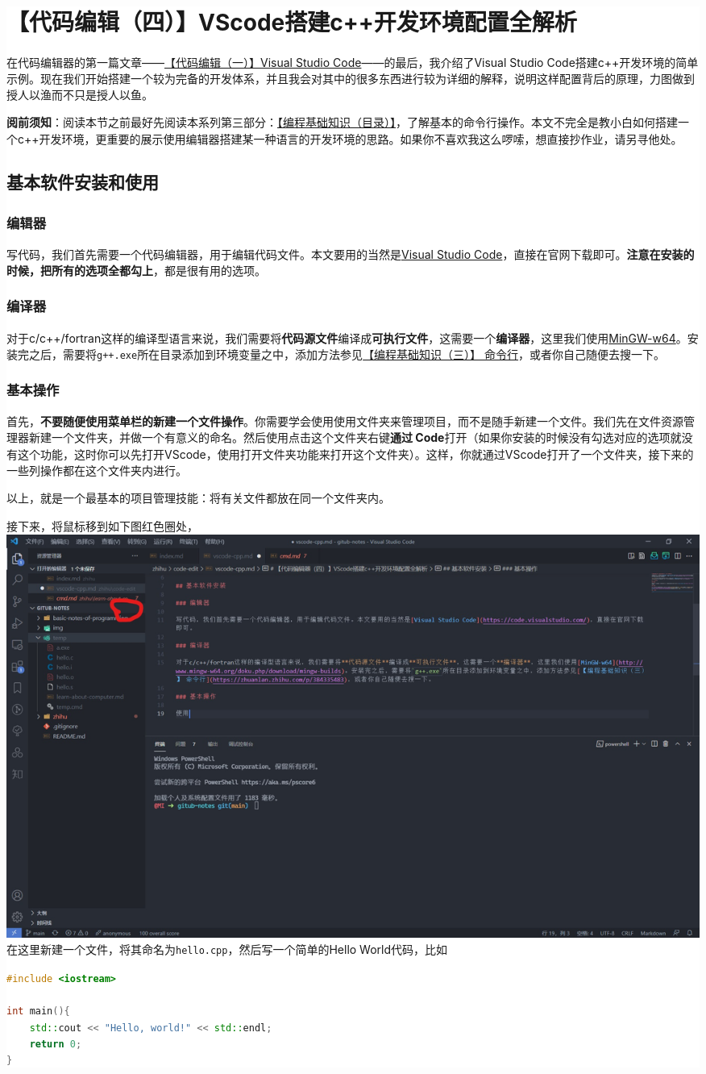 # 【代码编辑（四）】VScode搭建c++开发环境配置全解析

在代码编辑器的第一篇文章——[【代码编辑（一）】Visual Studio Code](https://zhuanlan.zhihu.com/p/386479162)——的最后，我介绍了Visual Studio Code搭建c++开发环境的简单示例。现在我们开始搭建一个较为完备的开发体系，并且我会对其中的很多东西进行较为详细的解释，说明这样配置背后的原理，力图做到授人以渔而不只是授人以鱼。

**阅前须知**：阅读本节之前最好先阅读本系列第三部分：[【编程基础知识（目录）】](https://zhuanlan.zhihu.com/p/384335813)，了解基本的命令行操作。本文不完全是教小白如何搭建一个c++开发环境，更重要的展示使用编辑器搭建某一种语言的开发环境的思路。如果你不喜欢我这么啰嗦，想直接抄作业，请另寻他处。

## 基本软件安装和使用

### 编辑器

写代码，我们首先需要一个代码编辑器，用于编辑代码文件。本文要用的当然是[Visual Studio Code](https://code.visualstudio.com/)，直接在官网下载即可。**注意在安装的时候，把所有的选项全都勾上**，都是很有用的选项。

### 编译器

对于c/c++/fortran这样的编译型语言来说，我们需要将**代码源文件**编译成**可执行文件**，这需要一个**编译器**，这里我们使用[MinGW-w64](http://www.mingw-w64.org/doku.php/download/mingw-builds)。安装完之后，需要将`g++.exe`所在目录添加到环境变量之中，添加方法参见[【编程基础知识（三）】 命令行](https://zhuanlan.zhihu.com/p/384335483)，或者你自己随便去搜一下。

### 基本操作

首先，**不要随便使用菜单栏的新建一个文件操作**。你需要学会使用使用文件夹来管理项目，而不是随手新建一个文件。我们先在文件资源管理器新建一个文件夹，并做一个有意义的命名。然后使用点击这个文件夹右键**通过 Code**打开（如果你安装的时候没有勾选对应的选项就没有这个功能，这时你可以先打开VScode，使用打开文件夹功能来打开这个文件夹）。这样，你就通过VScode打开了一个文件夹，接下来的一些列操作都在这个文件夹内进行。

以上，就是一个最基本的项目管理技能：将有关文件都放在同一个文件夹内。

接下来，将鼠标移到如下图红色圈处，
![](../../img/vscode-new-file.jpg)在这里新建一个文件，将其命名为`hello.cpp`，然后写一个简单的Hello World代码，比如
```cpp
#include <iostream>

int main(){
    std::cout << "Hello, world!" << std::endl;
    return 0;
}
```